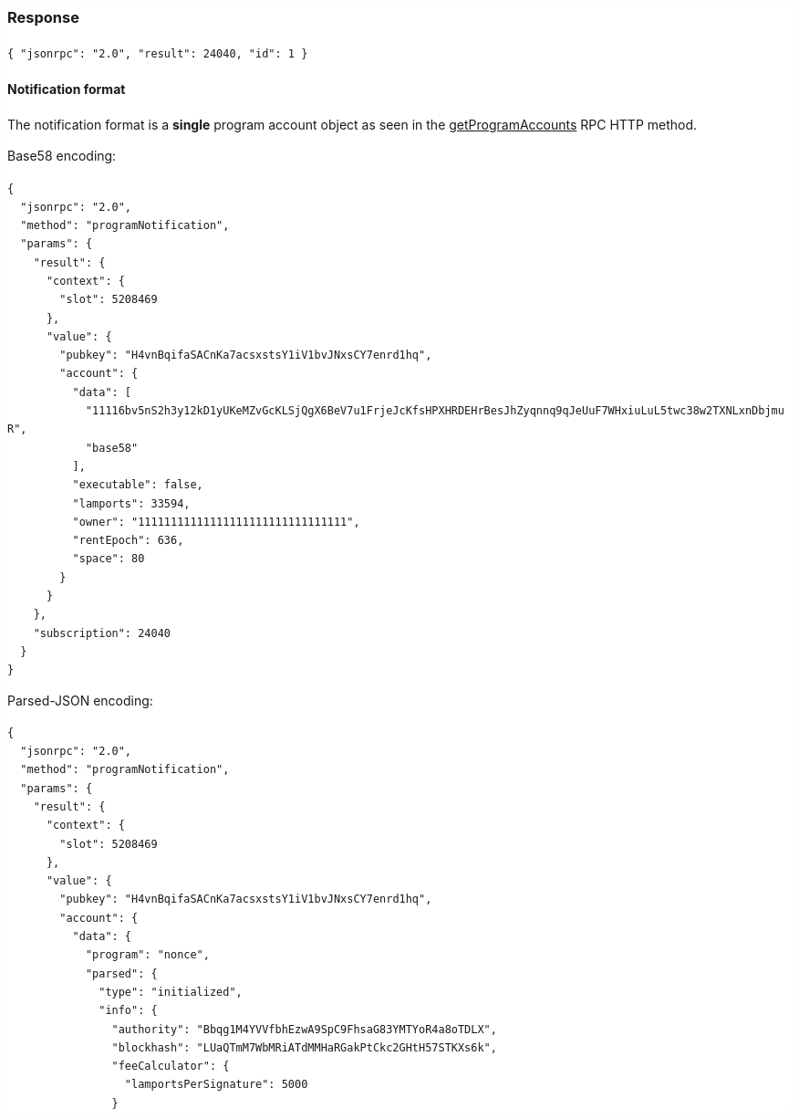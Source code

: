 ### Response #

    
    
    { "jsonrpc": "2.0", "result": 24040, "id": 1 }

#### Notification format #

The notification format is a **single** program account object as seen in the
[getProgramAccounts](/de/docs/rpc/http/getprogramaccounts) RPC HTTP method.

Base58 encoding:

    
    
    {
      "jsonrpc": "2.0",
      "method": "programNotification",
      "params": {
        "result": {
          "context": {
            "slot": 5208469
          },
          "value": {
            "pubkey": "H4vnBqifaSACnKa7acsxstsY1iV1bvJNxsCY7enrd1hq",
            "account": {
              "data": [
                "11116bv5nS2h3y12kD1yUKeMZvGcKLSjQgX6BeV7u1FrjeJcKfsHPXHRDEHrBesJhZyqnnq9qJeUuF7WHxiuLuL5twc38w2TXNLxnDbjmuR",
                "base58"
              ],
              "executable": false,
              "lamports": 33594,
              "owner": "11111111111111111111111111111111",
              "rentEpoch": 636,
              "space": 80
            }
          }
        },
        "subscription": 24040
      }
    }

Parsed-JSON encoding:

    
    
    {
      "jsonrpc": "2.0",
      "method": "programNotification",
      "params": {
        "result": {
          "context": {
            "slot": 5208469
          },
          "value": {
            "pubkey": "H4vnBqifaSACnKa7acsxstsY1iV1bvJNxsCY7enrd1hq",
            "account": {
              "data": {
                "program": "nonce",
                "parsed": {
                  "type": "initialized",
                  "info": {
                    "authority": "Bbqg1M4YVVfbhEzwA9SpC9FhsaG83YMTYoR4a8oTDLX",
                    "blockhash": "LUaQTmM7WbMRiATdMMHaRGakPtCkc2GHtH57STKXs6k",
                    "feeCalculator": {
                      "lamportsPerSignature": 5000
                    }